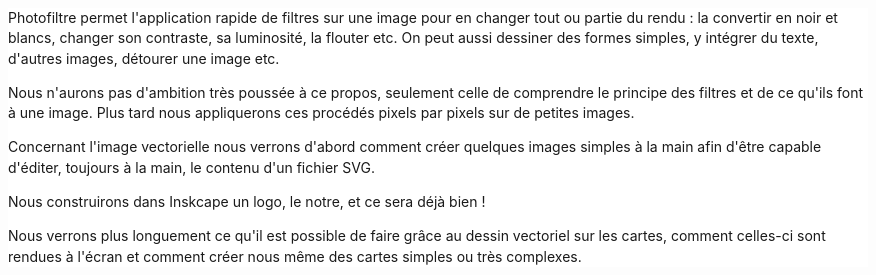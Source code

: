 Photofiltre permet l'application rapide de filtres sur une image pour en changer tout ou partie du rendu : la convertir en noir et blancs, changer son contraste, sa luminosité, la flouter etc.
On peut aussi dessiner des formes simples, y intégrer du texte, d'autres images, détourer une image etc.

Nous n'aurons pas d'ambition très poussée à ce propos, seulement celle de comprendre le principe des filtres et de ce qu'ils font à une image. Plus tard nous appliquerons ces procédés pixels par pixels sur de petites images.

Concernant l'image vectorielle nous verrons d'abord comment créer quelques images simples à la main afin d'être capable d'éditer, toujours à la main, le contenu d'un fichier SVG.

Nous construirons dans Inskcape un logo, le notre, et ce sera déjà bien !

Nous verrons plus longuement ce qu'il est possible de faire grâce au dessin vectoriel sur les cartes, comment celles-ci sont rendues à l'écran et comment créer nous même des cartes simples ou très complexes.
